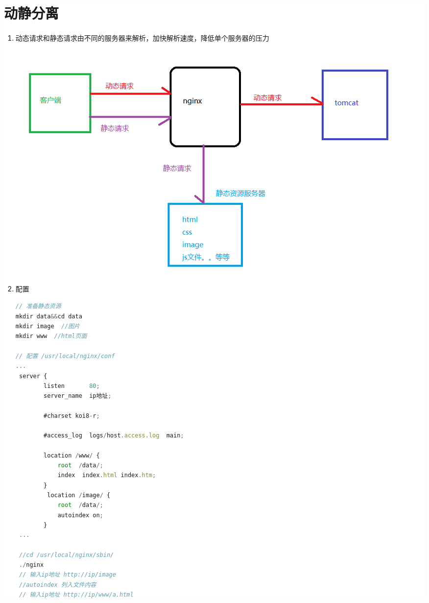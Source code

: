    

# 动静分离

1. 动态请求和静态请求由不同的服务器来解析，加快解析速度，降低单个服务器的压力

   ![](动静分离.png)

2. 配置

   ```javascript
   // 准备静态资源
   mkdir data&&cd data
   mkdir image  //图片
   mkdir www  //html页面
   
   // 配置 /usr/local/nginx/conf
   ...
    server {
           listen       80;
           server_name  ip地址;
   
           #charset koi8-r;
   
           #access_log  logs/host.access.log  main;
   
           location /www/ {
               root  /data/;
               index  index.html index.htm;
           }
         	location /image/ {
               root  /data/;
               autoindex on;
           }
    ...
    
    //cd /usr/local/nginx/sbin/
    ./nginx 
    // 输入ip地址 http://ip/image
    //autoindex 列入文件内容
    // 输入ip地址 http://ip/www/a.html
   ```